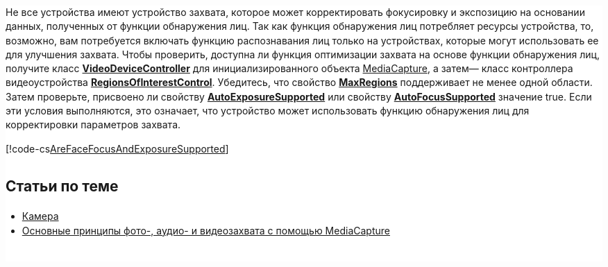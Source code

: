 Не все устройства имеют устройство захвата, которое может корректировать фокусировку и экспозицию на основании данных, полученных от функции обнаружения лиц. Так как функция обнаружения лиц потребляет ресурсы устройства, то, возможно, вам потребуется включать функцию распознавания лиц только на устройствах, которые могут использовать ее для улучшения захвата. Чтобы проверить, доступна ли функция оптимизации захвата на основе функции обнаружения лиц, получите класс [**VideoDeviceController**](https://msdn.microsoft.com/library/windows/apps/br226825) для инициализированного объекта [MediaCapture](capture-photos-and-video-with-mediacapture.md), а затем— класс контроллера видеоустройства [**RegionsOfInterestControl**](https://msdn.microsoft.com/library/windows/apps/dn279064). Убедитесь, что свойство [**MaxRegions**](https://msdn.microsoft.com/library/windows/apps/dn279069) поддерживает не менее одной области. Затем проверьте, присвоено ли свойству [**AutoExposureSupported**](https://msdn.microsoft.com/library/windows/apps/dn279065) или свойству [**AutoFocusSupported**](https://msdn.microsoft.com/library/windows/apps/dn279066) значение true. Если эти условия выполняются, это означает, что устройство может использовать функцию обнаружения лиц для корректировки параметров захвата.

[!code-cs[AreFaceFocusAndExposureSupported](./code/BasicMediaCaptureWin10/cs/MainPage.xaml.cs#SnippetAreFaceFocusAndExposureSupported)]

## <a name="related-topics"></a>Статьи по теме

* [Камера](camera.md)
* [Основные принципы фото-, аудио- и видеозахвата с помощью MediaCapture](basic-photo-video-and-audio-capture-with-MediaCapture.md)
 

 




